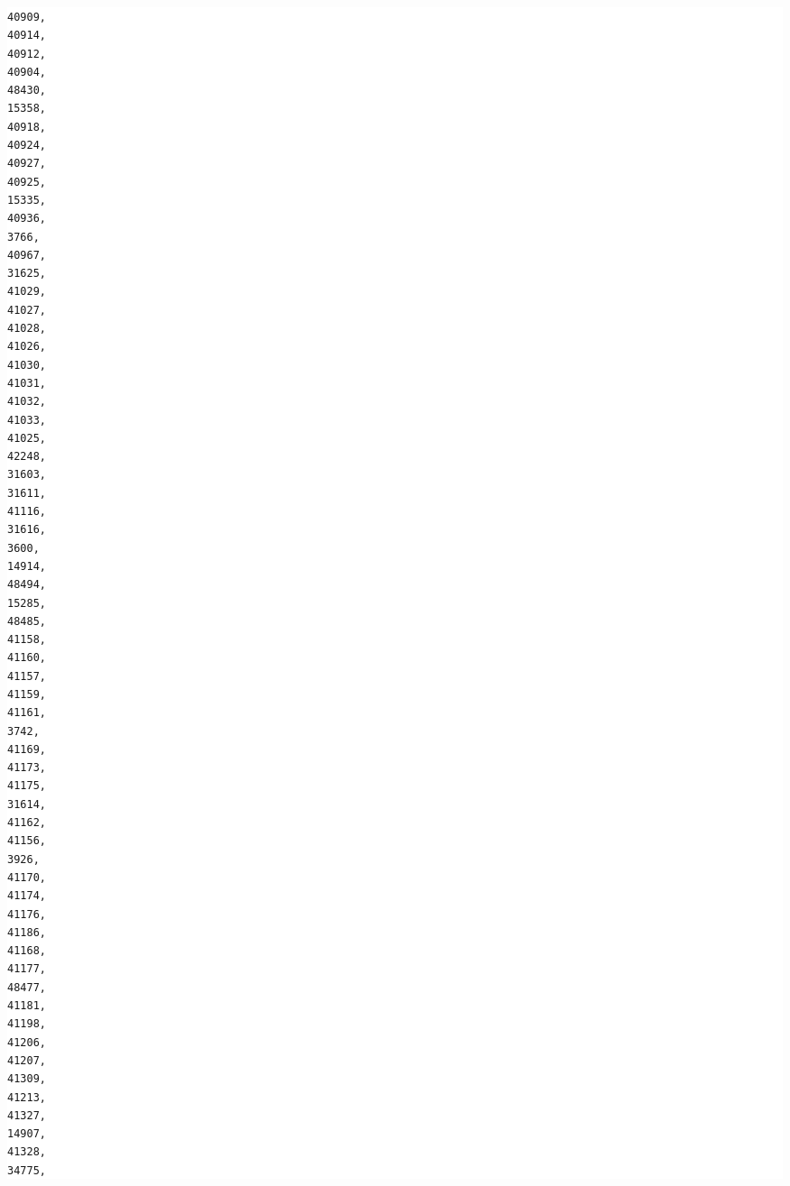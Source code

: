     40909, 
    40914, 
    40912, 
    40904, 
    48430, 
    15358, 
    40918, 
    40924, 
    40927, 
    40925, 
    15335, 
    40936, 
    3766, 
    40967, 
    31625, 
    41029, 
    41027, 
    41028, 
    41026, 
    41030, 
    41031, 
    41032, 
    41033, 
    41025, 
    42248, 
    31603, 
    31611, 
    41116, 
    31616, 
    3600, 
    14914, 
    48494, 
    15285, 
    48485, 
    41158, 
    41160, 
    41157, 
    41159, 
    41161, 
    3742, 
    41169, 
    41173, 
    41175, 
    31614, 
    41162, 
    41156, 
    3926, 
    41170, 
    41174, 
    41176, 
    41186, 
    41168, 
    41177, 
    48477, 
    41181, 
    41198, 
    41206, 
    41207, 
    41309, 
    41213, 
    41327, 
    14907, 
    41328, 
    34775, 